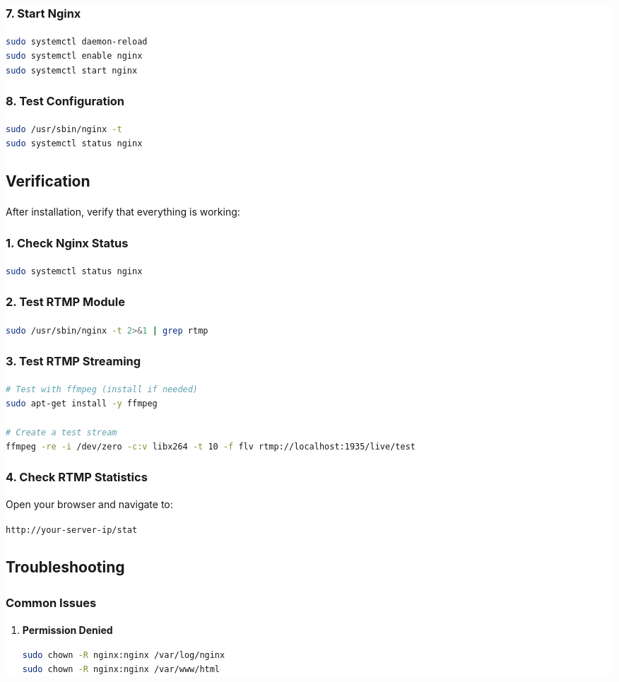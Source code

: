 ### 7. Start Nginx

```bash
sudo systemctl daemon-reload
sudo systemctl enable nginx
sudo systemctl start nginx
```

### 8. Test Configuration

```bash
sudo /usr/sbin/nginx -t
sudo systemctl status nginx
```

## Verification

After installation, verify that everything is working:

### 1. Check Nginx Status

```bash
sudo systemctl status nginx
```

### 2. Test RTMP Module

```bash
sudo /usr/sbin/nginx -t 2>&1 | grep rtmp
```

### 3. Test RTMP Streaming

```bash
# Test with ffmpeg (install if needed)
sudo apt-get install -y ffmpeg

# Create a test stream
ffmpeg -re -i /dev/zero -c:v libx264 -t 10 -f flv rtmp://localhost:1935/live/test
```

### 4. Check RTMP Statistics

Open your browser and navigate to:
```
http://your-server-ip/stat
```

## Troubleshooting

### Common Issues

1. **Permission Denied**
   ```bash
   sudo chown -R nginx:nginx /var/log/nginx
   sudo chown -R nginx:nginx /var/www/html
   ```
